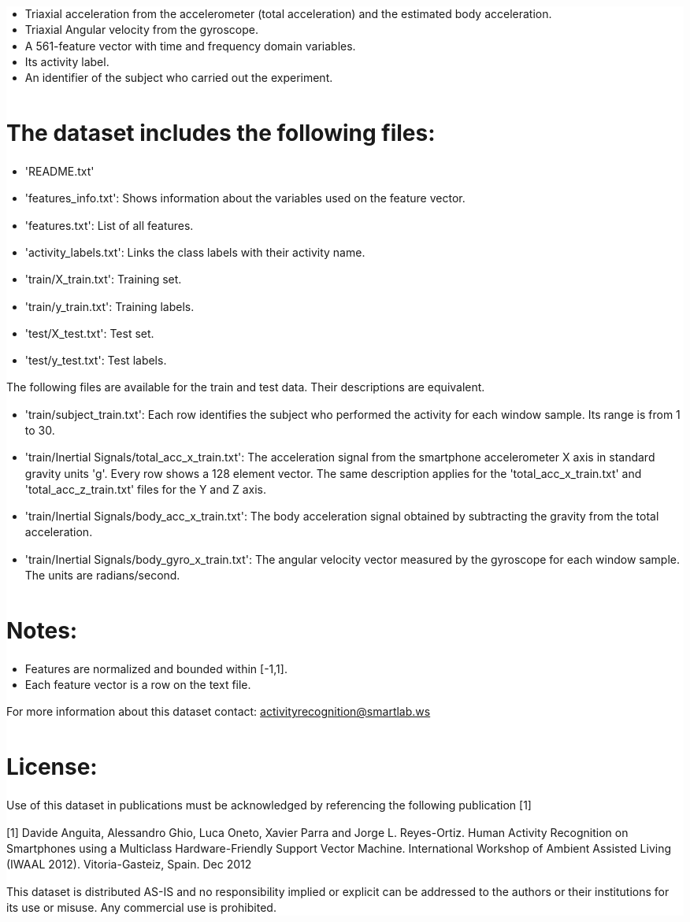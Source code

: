 - Triaxial acceleration from the accelerometer (total acceleration) and the estimated body acceleration.
- Triaxial Angular velocity from the gyroscope. 
- A 561-feature vector with time and frequency domain variables. 
- Its activity label. 
- An identifier of the subject who carried out the experiment.

The dataset includes the following files:
=========================================

- 'README.txt'

- 'features_info.txt': Shows information about the variables used on the feature vector.

- 'features.txt': List of all features.

- 'activity_labels.txt': Links the class labels with their activity name.

- 'train/X_train.txt': Training set.

- 'train/y_train.txt': Training labels.

- 'test/X_test.txt': Test set.

- 'test/y_test.txt': Test labels.

The following files are available for the train and test data. Their descriptions are equivalent. 

- 'train/subject_train.txt': Each row identifies the subject who performed the activity for each window sample. Its range is from 1 to 30. 

- 'train/Inertial Signals/total_acc_x_train.txt': The acceleration signal from the smartphone accelerometer X axis in standard gravity units 'g'. Every row shows a 128 element vector. The same description applies for the 'total_acc_x_train.txt' and 'total_acc_z_train.txt' files for the Y and Z axis. 

- 'train/Inertial Signals/body_acc_x_train.txt': The body acceleration signal obtained by subtracting the gravity from the total acceleration. 

- 'train/Inertial Signals/body_gyro_x_train.txt': The angular velocity vector measured by the gyroscope for each window sample. The units are radians/second. 

Notes: 
======
- Features are normalized and bounded within [-1,1].
- Each feature vector is a row on the text file.

For more information about this dataset contact: activityrecognition@smartlab.ws

License:
========
Use of this dataset in publications must be acknowledged by referencing the following publication [1] 

[1] Davide Anguita, Alessandro Ghio, Luca Oneto, Xavier Parra and Jorge L. Reyes-Ortiz. Human Activity Recognition on Smartphones using a Multiclass Hardware-Friendly Support Vector Machine. International Workshop of Ambient Assisted Living (IWAAL 2012). Vitoria-Gasteiz, Spain. Dec 2012

This dataset is distributed AS-IS and no responsibility implied or explicit can be addressed to the authors or their institutions for its use or misuse. Any commercial use is prohibited.
